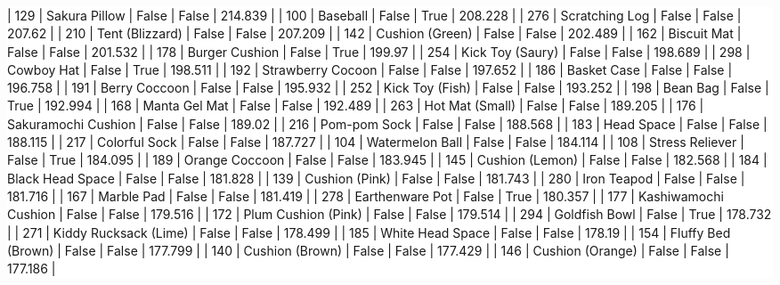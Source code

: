 |         129 | Sakura Pillow                         | False      | False            | 214.839   |
|         100 | Baseball                              | False      | True             | 208.228   |
|         276 | Scratching Log                        | False      | False            | 207.62    |
|         210 | Tent (Blizzard)                       | False      | False            | 207.209   |
|         142 | Cushion (Green)                       | False      | False            | 202.489   |
|         162 | Biscuit Mat                           | False      | False            | 201.532   |
|         178 | Burger Cushion                        | False      | True             | 199.97    |
|         254 | Kick Toy (Saury)                      | False      | False            | 198.689   |
|         298 | Cowboy Hat                            | False      | True             | 198.511   |
|         192 | Strawberry Cocoon                     | False      | False            | 197.652   |
|         186 | Basket Case                           | False      | False            | 196.758   |
|         191 | Berry Coccoon                         | False      | False            | 195.932   |
|         252 | Kick Toy (Fish)                       | False      | False            | 193.252   |
|         198 | Bean Bag                              | False      | True             | 192.994   |
|         168 | Manta Gel Mat                         | False      | False            | 192.489   |
|         263 | Hot Mat (Small)                       | False      | False            | 189.205   |
|         176 | Sakuramochi Cushion                   | False      | False            | 189.02    |
|         216 | Pom-pom Sock                          | False      | False            | 188.568   |
|         183 | Head Space                            | False      | False            | 188.115   |
|         217 | Colorful Sock                         | False      | False            | 187.727   |
|         104 | Watermelon Ball                       | False      | False            | 184.114   |
|         108 | Stress Reliever                       | False      | True             | 184.095   |
|         189 | Orange Coccoon                        | False      | False            | 183.945   |
|         145 | Cushion (Lemon)                       | False      | False            | 182.568   |
|         184 | Black Head Space                      | False      | False            | 181.828   |
|         139 | Cushion (Pink)                        | False      | False            | 181.743   |
|         280 | Iron Teapod                           | False      | False            | 181.716   |
|         167 | Marble Pad                            | False      | False            | 181.419   |
|         278 | Earthenware Pot                       | False      | True             | 180.357   |
|         177 | Kashiwamochi Cushion                  | False      | False            | 179.516   |
|         172 | Plum Cushion (Pink)                   | False      | False            | 179.514   |
|         294 | Goldfish Bowl                         | False      | True             | 178.732   |
|         271 | Kiddy Rucksack (Lime)                 | False      | False            | 178.499   |
|         185 | White Head Space                      | False      | False            | 178.19    |
|         154 | Fluffy Bed (Brown)                    | False      | False            | 177.799   |
|         140 | Cushion (Brown)                       | False      | False            | 177.429   |
|         146 | Cushion (Orange)                      | False      | False            | 177.186   |
